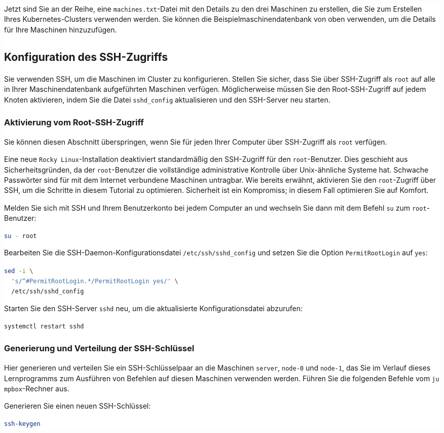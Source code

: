 Jetzt sind Sie an der Reihe, eine `machines.txt`-Datei mit den Details zu den drei Maschinen zu erstellen, die Sie zum Erstellen Ihres Kubernetes-Clusters verwenden werden. Sie können die Beispielmaschinendatenbank von oben verwenden, um die Details für Ihre Maschinen hinzuzufügen.

## Konfiguration des SSH-Zugriffs

Sie verwenden SSH, um die Maschinen im Cluster zu konfigurieren. Stellen Sie sicher, dass Sie über SSH-Zugriff als `root` auf alle in Ihrer Maschinendatenbank aufgeführten Maschinen verfügen. Möglicherweise müssen Sie den Root-SSH-Zugriff auf jedem Knoten aktivieren, indem Sie die Datei `sshd_config` aktualisieren und den SSH-Server neu starten.

### Aktivierung vom Root-SSH-Zugriff

Sie können diesen Abschnitt überspringen, wenn Sie für jeden Ihrer Computer über SSH-Zugriff als `root` verfügen.

Eine neue `Rocky Linux`-Installation deaktiviert standardmäßig den SSH-Zugriff für den `root`-Benutzer. Dies geschieht aus Sicherheitsgründen, da der `root`-Benutzer die vollständige administrative Kontrolle über Unix-ähnliche Systeme hat. Schwache Passwörter sind für mit dem Internet verbundene Maschinen untragbar. Wie bereits erwähnt, aktivieren Sie den `root`-Zugriff über SSH, um die Schritte in diesem Tutorial zu optimieren. Sicherheit ist ein Kompromiss; in diesem Fall optimieren Sie auf Komfort.

Melden Sie sich mit SSH und Ihrem Benutzerkonto bei jedem Computer an und wechseln Sie dann mit dem Befehl `su` zum `root`-Benutzer:

```bash
su - root
```

Bearbeiten Sie die SSH-Daemon-Konfigurationsdatei `/etc/ssh/sshd_config` und setzen Sie die Option `PermitRootLogin` auf `yes`:

```bash
sed -i \
  's/^#PermitRootLogin.*/PermitRootLogin yes/' \
  /etc/ssh/sshd_config
```

Starten Sie den SSH-Server `sshd` neu, um die aktualisierte Konfigurationsdatei abzurufen:

```bash
systemctl restart sshd
```

### Generierung und Verteilung der SSH-Schlüssel

Hier generieren und verteilen Sie ein SSH-Schlüsselpaar an die Maschinen `server`, `node-0` und `node-1`, das Sie im Verlauf dieses Lernprogramms zum Ausführen von Befehlen auf diesen Maschinen verwenden werden. Führen Sie die folgenden Befehle vom `jumpbox`-Rechner aus.

Generieren Sie einen neuen SSH-Schlüssel:

```bash
ssh-keygen
```
